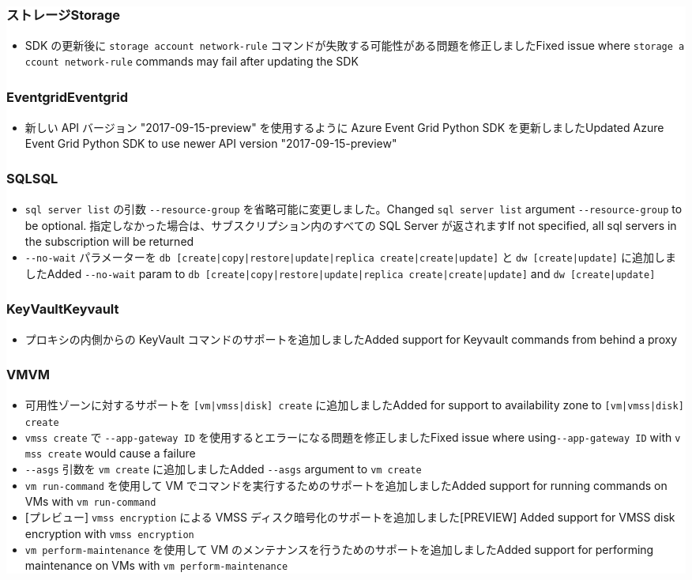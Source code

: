 ### <a name="storage"></a><span data-ttu-id="c4c66-245">ストレージ</span><span class="sxs-lookup"><span data-stu-id="c4c66-245">Storage</span></span>

* <span data-ttu-id="c4c66-246">SDK の更新後に `storage account network-rule` コマンドが失敗する可能性がある問題を修正しました</span><span class="sxs-lookup"><span data-stu-id="c4c66-246">Fixed issue where `storage account network-rule` commands may fail after updating the SDK</span></span>

### <a name="eventgrid"></a><span data-ttu-id="c4c66-247">Eventgrid</span><span class="sxs-lookup"><span data-stu-id="c4c66-247">Eventgrid</span></span>

* <span data-ttu-id="c4c66-248">新しい API バージョン "2017-09-15-preview" を使用するように Azure Event Grid Python SDK を更新しました</span><span class="sxs-lookup"><span data-stu-id="c4c66-248">Updated Azure Event Grid Python SDK to use newer API version "2017-09-15-preview"</span></span>

### <a name="sql"></a><span data-ttu-id="c4c66-249">SQL</span><span class="sxs-lookup"><span data-stu-id="c4c66-249">SQL</span></span>

* <span data-ttu-id="c4c66-250">`sql server list` の引数 `--resource-group` を省略可能に変更しました。</span><span class="sxs-lookup"><span data-stu-id="c4c66-250">Changed `sql server list` argument `--resource-group` to be optional.</span></span> <span data-ttu-id="c4c66-251">指定しなかった場合は、サブスクリプション内のすべての SQL Server が返されます</span><span class="sxs-lookup"><span data-stu-id="c4c66-251">If not specified, all sql servers in the subscription will be returned</span></span>
* <span data-ttu-id="c4c66-252">`--no-wait` パラメーターを `db [create|copy|restore|update|replica create|create|update]` と `dw [create|update]` に追加しました</span><span class="sxs-lookup"><span data-stu-id="c4c66-252">Added `--no-wait` param to `db [create|copy|restore|update|replica create|create|update]` and `dw [create|update]`</span></span>

### <a name="keyvault"></a><span data-ttu-id="c4c66-253">KeyVault</span><span class="sxs-lookup"><span data-stu-id="c4c66-253">Keyvault</span></span>

* <span data-ttu-id="c4c66-254">プロキシの内側からの KeyVault コマンドのサポートを追加しました</span><span class="sxs-lookup"><span data-stu-id="c4c66-254">Added support for Keyvault commands from behind a proxy</span></span>

### <a name="vm"></a><span data-ttu-id="c4c66-255">VM</span><span class="sxs-lookup"><span data-stu-id="c4c66-255">VM</span></span>

* <span data-ttu-id="c4c66-256">可用性ゾーンに対するサポートを `[vm|vmss|disk] create` に追加しました</span><span class="sxs-lookup"><span data-stu-id="c4c66-256">Added for support to availability zone to `[vm|vmss|disk] create`</span></span>
* <span data-ttu-id="c4c66-257">`vmss create` で `--app-gateway ID` を使用するとエラーになる問題を修正しました</span><span class="sxs-lookup"><span data-stu-id="c4c66-257">Fixed issue where using`--app-gateway ID` with `vmss create` would cause a failure</span></span>
* <span data-ttu-id="c4c66-258">`--asgs` 引数を `vm create` に追加しました</span><span class="sxs-lookup"><span data-stu-id="c4c66-258">Added `--asgs` argument to `vm create`</span></span>
* <span data-ttu-id="c4c66-259">`vm run-command` を使用して VM でコマンドを実行するためのサポートを追加しました</span><span class="sxs-lookup"><span data-stu-id="c4c66-259">Added support for running commands on VMs with `vm run-command`</span></span>
* <span data-ttu-id="c4c66-260">[プレビュー] `vmss encryption` による VMSS ディスク暗号化のサポートを追加しました</span><span class="sxs-lookup"><span data-stu-id="c4c66-260">[PREVIEW] Added support for VMSS disk encryption with `vmss encryption`</span></span>
* <span data-ttu-id="c4c66-261">`vm perform-maintenance` を使用して VM のメンテナンスを行うためのサポートを追加しました</span><span class="sxs-lookup"><span data-stu-id="c4c66-261">Added support for performing maintenance on VMs with `vm perform-maintenance`</span></span>
